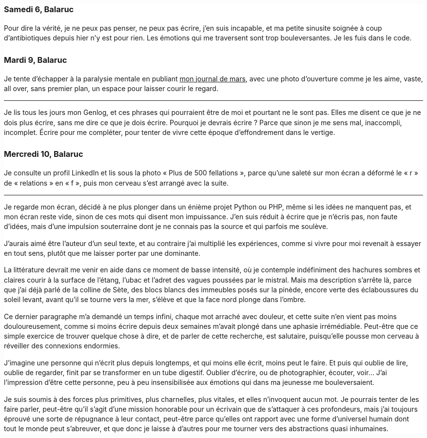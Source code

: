 ### Samedi 6, Balaruc

Pour dire la vérité, je ne peux pas penser, ne peux pas écrire, j’en suis incapable, et ma petite sinusite soignée à coup d’antibiotiques depuis hier n’y est pour rien. Les émotions qui me traversent sont trop bouleversantes. Je les fuis dans le code.

### Mardi 9, Balaruc

Je tente d’échapper à la paralysie mentale en publiant [mon journal de mars](https://tcrouzet.com/2024/04/09/carnet-de-route-mars-2024/), avec une photo d’ouverture comme je les aime, vaste, all over, sans premier plan, un espace pour laisser courir le regard.

----

Je lis tous les jours mon Genlog, et ces phrases qui pourraient être de moi et pourtant ne le sont pas. Elles me disent ce que je ne dois plus écrire, sans me dire ce que je dois écrire. Pourquoi je devrais écrire ? Parce que sinon je me sens mal, inaccompli, incomplet. Écrire pour me compléter, pour tenter de vivre cette époque d’effondrement dans le vertige.

### Mercredi 10, Balaruc

Je consulte un profil LinkedIn et lis sous la photo « Plus de 500 fellations », parce qu’une saleté sur mon écran a déformé le « r » de « relations » en « f », puis mon cerveau s’est arrangé avec la suite.

----

Je regarde mon écran, décidé à ne plus plonger dans un énième projet Python ou PHP, même si les idées ne manquent pas, et mon écran reste vide, sinon de ces mots qui disent mon impuissance. J’en suis réduit à écrire que je n’écris pas, non faute d’idées, mais d’une impulsion souterraine dont je ne connais pas la source et qui parfois me soulève.

J’aurais aimé être l’auteur d’un seul texte, et au contraire j’ai multiplié les expériences, comme si vivre pour moi revenait à essayer en tout sens, plutôt que me laisser porter par une dominante.

La littérature devrait me venir en aide dans ce moment de basse intensité, où je contemple indéfiniment des hachures sombres et claires courir à la surface de l’étang, l’ubac et l’adret des vagues poussées par le mistral. Mais ma description s’arrête là, parce que j’ai déjà parlé de la colline de Sète, des blocs blancs des immeubles posés sur la pinède, encore verte des éclaboussures du soleil levant, avant qu’il se tourne vers la mer, s’élève et que la face nord plonge dans l’ombre.

Ce dernier paragraphe m’a demandé un temps infini, chaque mot arraché avec douleur, et cette suite n’en vient pas moins douloureusement, comme si moins écrire depuis deux semaines m’avait plongé dans une aphasie irrémédiable. Peut-être que ce simple exercice de trouver quelque chose à dire, et de parler de cette recherche, est salutaire, puisqu’elle pousse mon cerveau à réveiller des connexions endormies.

J’imagine une personne qui n’écrit plus depuis longtemps, et qui moins elle écrit, moins peut le faire. Et puis qui oublie de lire, oublie de regarder, finit par se transformer en un tube digestif. Oublier d’écrire, ou de photographier, écouter, voir… J’ai l’impression d’être cette personne, peu à peu insensibilisée aux émotions qui dans ma jeunesse me bouleversaient.

Je suis soumis à des forces plus primitives, plus charnelles, plus vitales, et elles n’invoquent aucun mot. Je pourrais tenter de les faire parler, peut-être qu’il s’agit d’une mission honorable pour un écrivain que de s’attaquer à ces profondeurs, mais j’ai toujours éprouvé une sorte de répugnance à leur contact, peut-être parce qu’elles ont rapport avec une forme d’universel humain dont tout le monde peut s’abreuver, et que donc je laisse à d’autres pour me tourner vers des abstractions quasi inhumaines.
